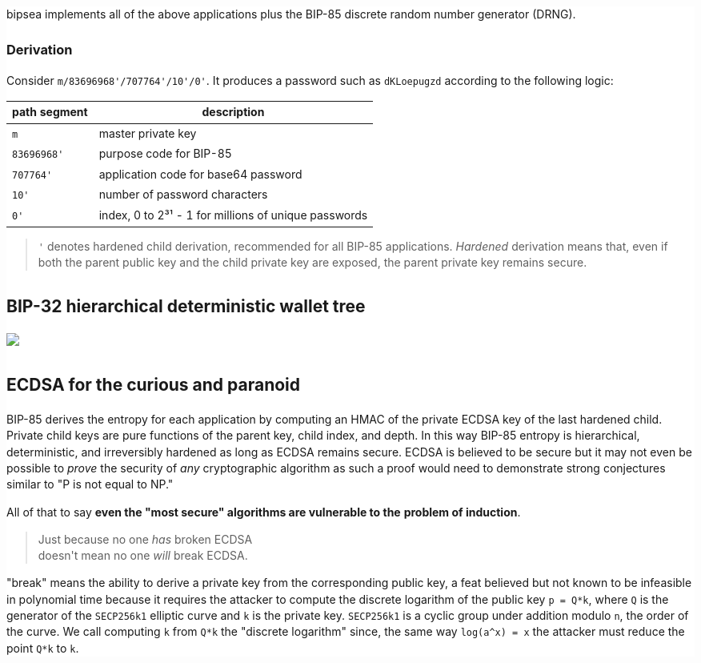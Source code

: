 bipsea implements all of the above applications plus the BIP-85 discrete random
number generator (DRNG).


### Derivation

Consider `m/83696968'/707764'/10'/0'`. It produces a password such as
`dKLoepugzd` according to the following logic:

| path segment | description                               |
|--------------|-------------------------------------------|
| `m`          | master private key                        |
| `83696968'`  | purpose code for BIP-85                   |
| `707764'`    | application code for base64 password      |
| `10'`        | number of password characters             |
| `0'`         | index, 0 to 2³¹ - 1 for millions of unique passwords |

> `'` denotes hardened child derivation, recommended for all BIP-85 applications.
_Hardened_ derivation means that, even if both the parent public key and the child
private key are exposed, the parent private key remains secure.

## BIP-32 hierarchical deterministic wallet tree

![](imgs/derivation.png)


## ECDSA for the curious and paranoid

BIP-85 derives the entropy for each application by computing an HMAC of the private
ECDSA key of the last hardened child. Private child keys are pure functions of the
parent key, child index, and depth. In this way BIP-85 entropy is hierarchical,
deterministic, and irreversibly hardened as long as ECDSA remains secure.
ECDSA is believed to be secure but it may not even be possible to _prove_ the security
of _any_ cryptographic algorithm as such a proof would need to demonstrate strong
conjectures similar to "P is not equal to NP."

All of that to say **even the "most secure" algorithms are vulnerable to the**
**problem of induction**.

> Just because no one _has_ broken ECDSA  
> doesn't mean no one _will_ break ECDSA.

"break" means the ability to derive a private key from the corresponding
public key, a feat believed but not known to be infeasible in polynomial time
because it requires the attacker to compute the discrete logarithm of the public
key `p = Q*k`, where `Q` is the generator of the `SECP256k1` elliptic curve and
`k` is the private key. `SECP256k1` is a cyclic group under addition modulo `n`,
the order of the curve. We call computing `k` from `Q*k` the "discrete logarithm"
since, the same way `log(a^x) = x` the attacker must reduce the point `Q*k` to `k`.
